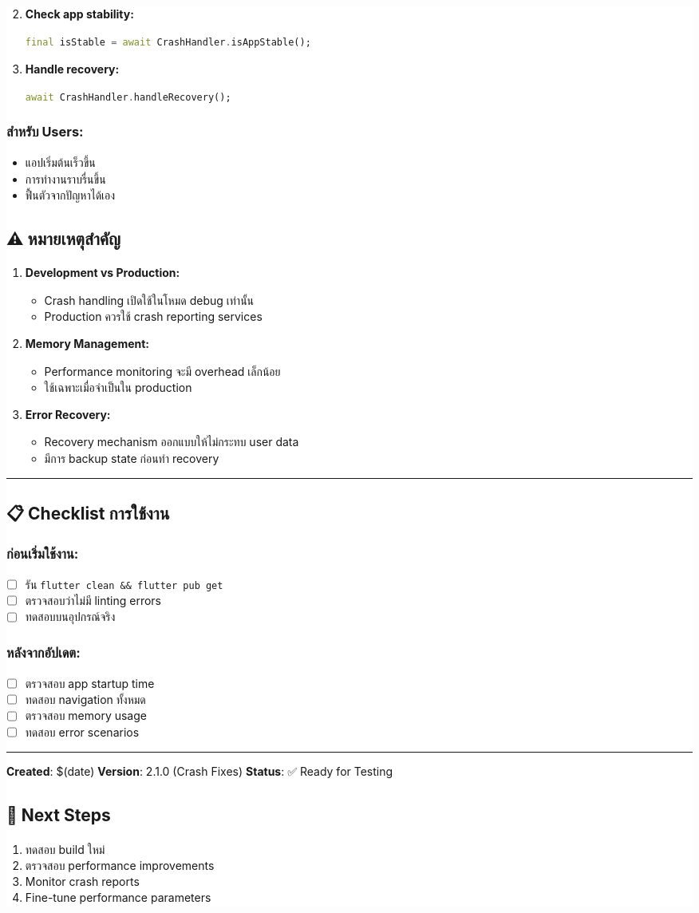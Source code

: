 2. **Check app stability:**
   ```dart
   final isStable = await CrashHandler.isAppStable();
   ```

3. **Handle recovery:**
   ```dart
   await CrashHandler.handleRecovery();
   ```

### สำหรับ Users:
- แอปเริ่มต้นเร็วขึ้น
- การทำงานราบรื่นขึ้น
- ฟื้นตัวจากปัญหาได้เอง

## ⚠️ หมายเหตุสำคัญ

1. **Development vs Production:**
   - Crash handling เปิดใช้ในโหมด debug เท่านั้น
   - Production ควรใช้ crash reporting services

2. **Memory Management:**
   - Performance monitoring จะมี overhead เล็กน้อย
   - ใช้เฉพาะเมื่อจำเป็นใน production

3. **Error Recovery:**
   - Recovery mechanism ออกแบบให้ไม่กระทบ user data
   - มีการ backup state ก่อนทำ recovery

---

## 📋 Checklist การใช้งาน

### ก่อนเริ่มใช้งาน:
- [ ] รัน `flutter clean && flutter pub get`
- [ ] ตรวจสอบว่าไม่มี linting errors
- [ ] ทดสอบบนอุปกรณ์จริง

### หลังจากอัปเดต:
- [ ] ตรวจสอบ app startup time
- [ ] ทดสอบ navigation ทั้งหมด
- [ ] ตรวจสอบ memory usage
- [ ] ทดสอบ error scenarios

---

**Created**: $(date)
**Version**: 2.1.0 (Crash Fixes)
**Status**: ✅ Ready for Testing

## 🎯 Next Steps

1. ทดสอบ build ใหม่
2. ตรวจสอบ performance improvements
3. Monitor crash reports
4. Fine-tune performance parameters
